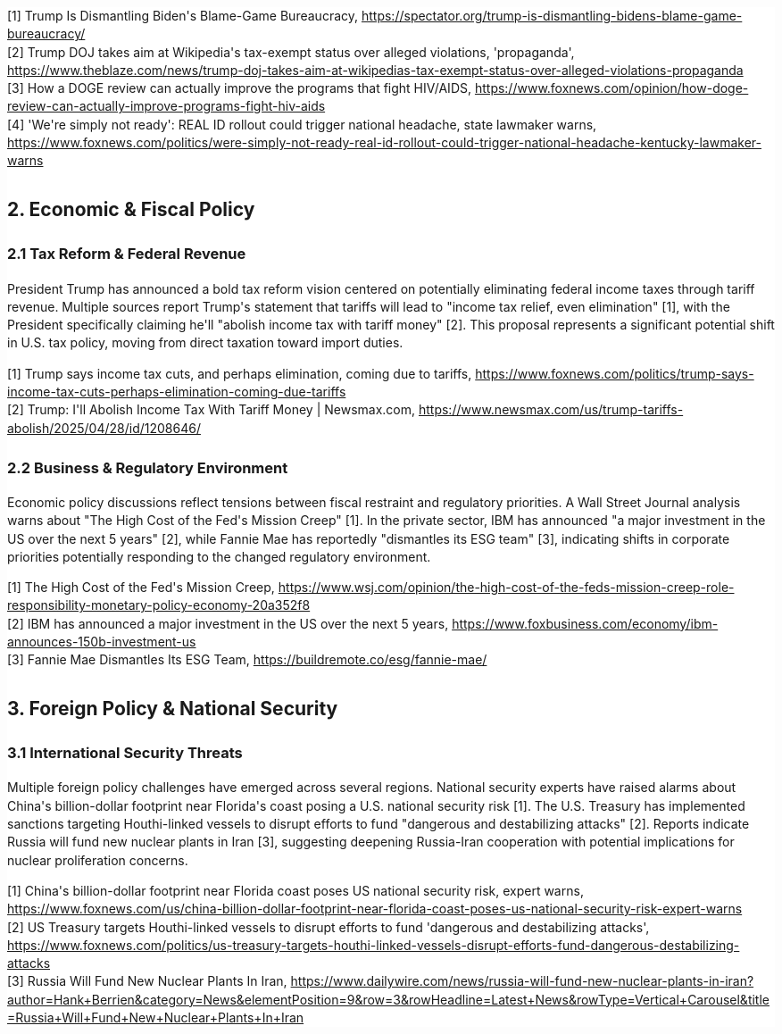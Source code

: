[1] Trump Is Dismantling Biden's Blame-Game Bureaucracy, https://spectator.org/trump-is-dismantling-bidens-blame-game-bureaucracy/  
[2] Trump DOJ takes aim at Wikipedia's tax-exempt status over alleged violations, 'propaganda', https://www.theblaze.com/news/trump-doj-takes-aim-at-wikipedias-tax-exempt-status-over-alleged-violations-propaganda  
[3] How a DOGE review can actually improve the programs that fight HIV/AIDS, https://www.foxnews.com/opinion/how-doge-review-can-actually-improve-programs-fight-hiv-aids  
[4] 'We're simply not ready': REAL ID rollout could trigger national headache, state lawmaker warns, https://www.foxnews.com/politics/were-simply-not-ready-real-id-rollout-could-trigger-national-headache-kentucky-lawmaker-warns  

## 2. Economic & Fiscal Policy

### 2.1 Tax Reform & Federal Revenue  
President Trump has announced a bold tax reform vision centered on potentially eliminating federal income taxes through tariff revenue. Multiple sources report Trump's statement that tariffs will lead to "income tax relief, even elimination" [1], with the President specifically claiming he'll "abolish income tax with tariff money" [2]. This proposal represents a significant potential shift in U.S. tax policy, moving from direct taxation toward import duties.

[1] Trump says income tax cuts, and perhaps elimination, coming due to tariffs, https://www.foxnews.com/politics/trump-says-income-tax-cuts-perhaps-elimination-coming-due-tariffs  
[2] Trump: I'll Abolish Income Tax With Tariff Money | Newsmax.com, https://www.newsmax.com/us/trump-tariffs-abolish/2025/04/28/id/1208646/  

### 2.2 Business & Regulatory Environment  
Economic policy discussions reflect tensions between fiscal restraint and regulatory priorities. A Wall Street Journal analysis warns about "The High Cost of the Fed's Mission Creep" [1]. In the private sector, IBM has announced "a major investment in the US over the next 5 years" [2], while Fannie Mae has reportedly "dismantles its ESG team" [3], indicating shifts in corporate priorities potentially responding to the changed regulatory environment.

[1] The High Cost of the Fed's Mission Creep, https://www.wsj.com/opinion/the-high-cost-of-the-feds-mission-creep-role-responsibility-monetary-policy-economy-20a352f8  
[2] IBM has announced a major investment in the US over the next 5 years, https://www.foxbusiness.com/economy/ibm-announces-150b-investment-us  
[3] Fannie Mae Dismantles Its ESG Team, https://buildremote.co/esg/fannie-mae/  

## 3. Foreign Policy & National Security

### 3.1 International Security Threats  
Multiple foreign policy challenges have emerged across several regions. National security experts have raised alarms about China's billion-dollar footprint near Florida's coast posing a U.S. national security risk [1]. The U.S. Treasury has implemented sanctions targeting Houthi-linked vessels to disrupt efforts to fund "dangerous and destabilizing attacks" [2]. Reports indicate Russia will fund new nuclear plants in Iran [3], suggesting deepening Russia-Iran cooperation with potential implications for nuclear proliferation concerns.

[1] China's billion-dollar footprint near Florida coast poses US national security risk, expert warns, https://www.foxnews.com/us/china-billion-dollar-footprint-near-florida-coast-poses-us-national-security-risk-expert-warns  
[2] US Treasury targets Houthi-linked vessels to disrupt efforts to fund 'dangerous and destabilizing attacks', https://www.foxnews.com/politics/us-treasury-targets-houthi-linked-vessels-disrupt-efforts-fund-dangerous-destabilizing-attacks  
[3] Russia Will Fund New Nuclear Plants In Iran, https://www.dailywire.com/news/russia-will-fund-new-nuclear-plants-in-iran?author=Hank+Berrien&category=News&elementPosition=9&row=3&rowHeadline=Latest+News&rowType=Vertical+Carousel&title=Russia+Will+Fund+New+Nuclear+Plants+In+Iran  
